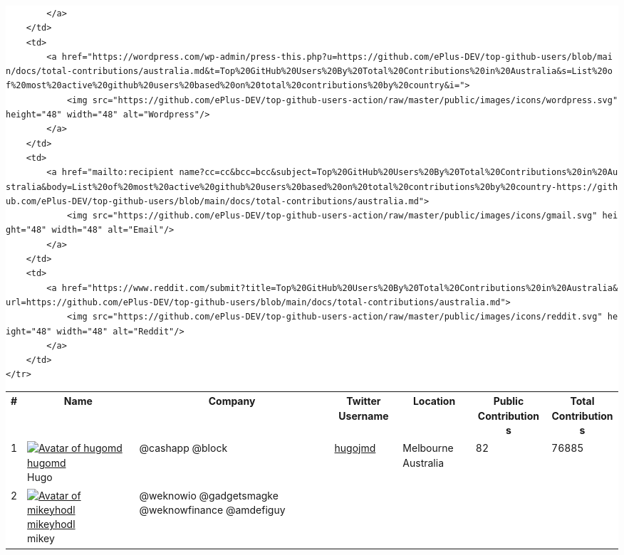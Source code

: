			</a>
		</td>
		<td>
			<a href="https://wordpress.com/wp-admin/press-this.php?u=https://github.com/ePlus-DEV/top-github-users/blob/main/docs/total-contributions/australia.md&t=Top%20GitHub%20Users%20By%20Total%20Contributions%20in%20Australia&s=List%20of%20most%20active%20github%20users%20based%20on%20total%20contributions%20by%20country&i=">
				<img src="https://github.com/ePlus-DEV/top-github-users-action/raw/master/public/images/icons/wordpress.svg" height="48" width="48" alt="Wordpress"/>
			</a>
		</td>
		<td>
			<a href="mailto:recipient name?cc=cc&bcc=bcc&subject=Top%20GitHub%20Users%20By%20Total%20Contributions%20in%20Australia&body=List%20of%20most%20active%20github%20users%20based%20on%20total%20contributions%20by%20country-https://github.com/ePlus-DEV/top-github-users/blob/main/docs/total-contributions/australia.md">
				<img src="https://github.com/ePlus-DEV/top-github-users-action/raw/master/public/images/icons/gmail.svg" height="48" width="48" alt="Email"/>
			</a>
		</td>
		<td>
			<a href="https://www.reddit.com/submit?title=Top%20GitHub%20Users%20By%20Total%20Contributions%20in%20Australia&url=https://github.com/ePlus-DEV/top-github-users/blob/main/docs/total-contributions/australia.md">
				<img src="https://github.com/ePlus-DEV/top-github-users-action/raw/master/public/images/icons/reddit.svg" height="48" width="48" alt="Reddit"/>
			</a>
		</td>
	</tr>
</table>

<table>
	<tr>
		<th>#</th>
		<th>Name</th>
		<th>Company</th>
		<th>Twitter Username</th>
		<th>Location</th>
		<th>Public Contributions</th>
		<th>Total Contributions</th>
	</tr>
	<tr>
		<td>1</td>
		<td>
			<a target="_blank" href="https://github.com/hugomd">
				<img src="https://private-avatars.githubusercontent.com/u/1646536?jwt=eyJhbGciOiJIUzI1NiIsInR5cCI6IkpXVCJ9.eyJpc3MiOiJnaXRodWIuY29tIiwiYXVkIjoicmF3LmdpdGh1YnVzZXJjb250ZW50LmNvbSIsImtleSI6ImtleTEiLCJleHAiOjE3MzQyNjQ5NjAsIm5iZiI6MTczNDI2Mzc2MCwicGF0aCI6Ii91LzE2NDY1MzYifQ.jtMPP60A1ve7wJ6h59ob08Jot-66rc6_rAcfUtLumWc&s=72&u=fd30e2bd322769f78c4e5f8091407b1cfb4794b6&v=4" width="24" alt="Avatar of hugomd"/> hugomd
			</a><br/>
			Hugo
		</td>
		<td>@cashapp @block </td>
		<td><a target="_blank" href="https://twitter.com/hugojmd">hugojmd</a></td>
		<td>Melbourne Australia</td>
		<td>82</td>
		<td>76885</td>
	</tr>
	<tr>
		<td>2</td>
		<td>
			<a target="_blank" href="https://github.com/mikeyhodl">
				<img src="https://private-avatars.githubusercontent.com/u/49108305?jwt=eyJhbGciOiJIUzI1NiIsInR5cCI6IkpXVCJ9.eyJpc3MiOiJnaXRodWIuY29tIiwiYXVkIjoicmF3LmdpdGh1YnVzZXJjb250ZW50LmNvbSIsImtleSI6ImtleTEiLCJleHAiOjE3MzQyNjUyMDAsIm5iZiI6MTczNDI2NDAwMCwicGF0aCI6Ii91LzQ5MTA4MzA1In0.smoCjI_PTtY2nhr8kjyC9B7q2EOVcaV85cdFb-Qev3o&s=72&u=20730e3de243848ce17f6f7553cc63d606e53654&v=4" width="24" alt="Avatar of mikeyhodl"/> mikeyhodl
			</a><br/>
			mikey
		</td>
		<td>@weknowio @gadgetsmagke @weknowfinance @amdefiguy<br/></td>